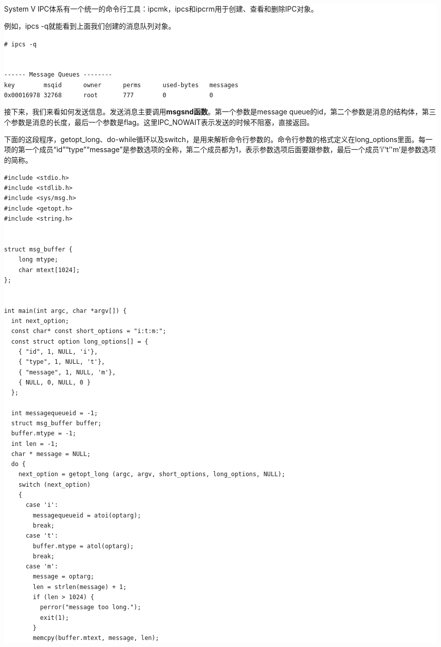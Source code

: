 System V IPC体系有一个统一的命令行工具：ipcmk，ipcs和ipcrm用于创建、查看和删除IPC对象。

例如，ipcs -q就能看到上面我们创建的消息队列对象。

```
# ipcs -q


------ Message Queues --------
key        msqid      owner      perms      used-bytes   messages    
0x00016978 32768      root       777        0            0
```

接下来，我们来看如何发送信息。发送消息主要调用**msgsnd函数**。第一个参数是message queue的id，第二个参数是消息的结构体，第三个参数是消息的长度，最后一个参数是flag。这里IPC\_NOWAIT表示发送的时候不阻塞，直接返回。

下面的这段程序，getopt\_long、do-while循环以及switch，是用来解析命令行参数的。命令行参数的格式定义在long\_options里面。每一项的第一个成员“id”“type”“message”是参数选项的全称，第二个成员都为1，表示参数选项后面要跟参数，最后一个成员’i’‘t’'m’是参数选项的简称。

```
#include <stdio.h>
#include <stdlib.h>
#include <sys/msg.h>
#include <getopt.h>
#include <string.h>


struct msg_buffer {
    long mtype;
    char mtext[1024];
};


int main(int argc, char *argv[]) {
  int next_option;
  const char* const short_options = "i:t:m:";
  const struct option long_options[] = {
    { "id", 1, NULL, 'i'},
    { "type", 1, NULL, 't'},
    { "message", 1, NULL, 'm'},
    { NULL, 0, NULL, 0 }
  };
  
  int messagequeueid = -1;
  struct msg_buffer buffer;
  buffer.mtype = -1;
  int len = -1;
  char * message = NULL;
  do {
    next_option = getopt_long (argc, argv, short_options, long_options, NULL);
    switch (next_option)
    {
      case 'i':
        messagequeueid = atoi(optarg);
        break;
      case 't':
        buffer.mtype = atol(optarg);
        break;
      case 'm':
        message = optarg;
        len = strlen(message) + 1;
        if (len > 1024) {
          perror("message too long.");
          exit(1);
        }
        memcpy(buffer.mtext, message, len);
```